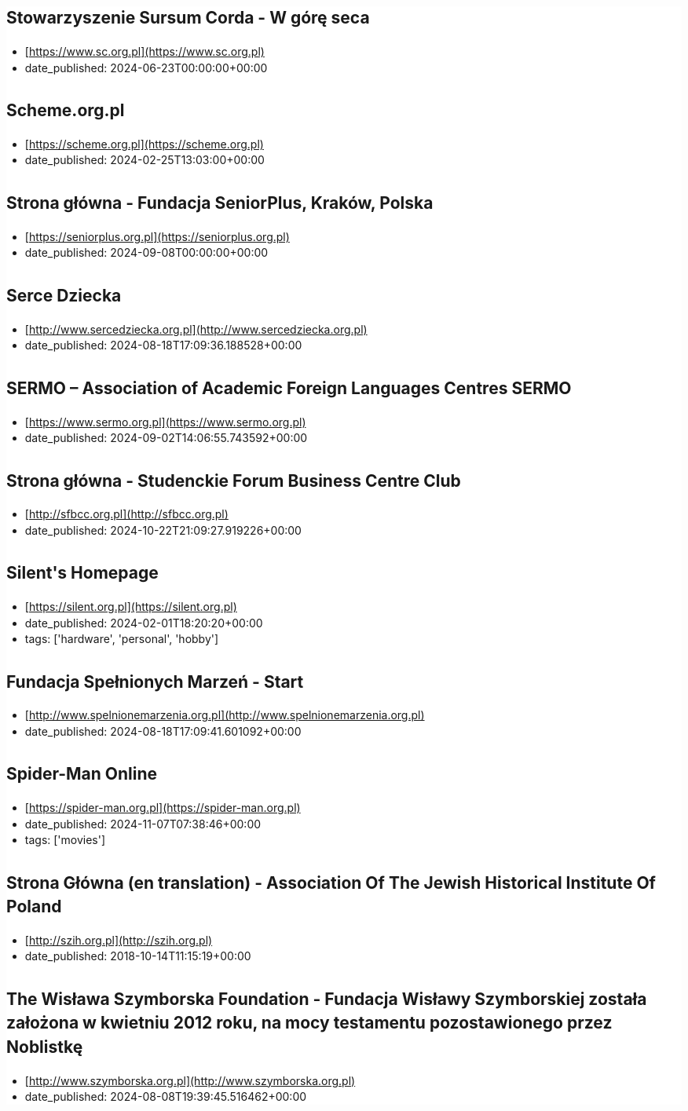  ## Stowarzyszenie Sursum Corda - W górę seca
 - [https://www.sc.org.pl](https://www.sc.org.pl)
 - date_published: 2024-06-23T00:00:00+00:00

 ## Scheme.org.pl
 - [https://scheme.org.pl](https://scheme.org.pl)
 - date_published: 2024-02-25T13:03:00+00:00

 ## Strona główna - Fundacja SeniorPlus, Kraków, Polska
 - [https://seniorplus.org.pl](https://seniorplus.org.pl)
 - date_published: 2024-09-08T00:00:00+00:00

 ## Serce Dziecka
 - [http://www.sercedziecka.org.pl](http://www.sercedziecka.org.pl)
 - date_published: 2024-08-18T17:09:36.188528+00:00

 ## SERMO – Association of Academic Foreign Languages Centres SERMO
 - [https://www.sermo.org.pl](https://www.sermo.org.pl)
 - date_published: 2024-09-02T14:06:55.743592+00:00

 ## Strona główna - Studenckie Forum Business Centre Club
 - [http://sfbcc.org.pl](http://sfbcc.org.pl)
 - date_published: 2024-10-22T21:09:27.919226+00:00

 ## Silent's Homepage
 - [https://silent.org.pl](https://silent.org.pl)
 - date_published: 2024-02-01T18:20:20+00:00
 - tags: ['hardware', 'personal', 'hobby']

 ## Fundacja Spełnionych Marzeń - Start
 - [http://www.spelnionemarzenia.org.pl](http://www.spelnionemarzenia.org.pl)
 - date_published: 2024-08-18T17:09:41.601092+00:00

 ## Spider-Man Online
 - [https://spider-man.org.pl](https://spider-man.org.pl)
 - date_published: 2024-11-07T07:38:46+00:00
 - tags: ['movies']

 ## Strona Główna (en translation) - Association Of The Jewish Historical Institute Of Poland
 - [http://szih.org.pl](http://szih.org.pl)
 - date_published: 2018-10-14T11:15:19+00:00

 ## The Wisława Szymborska Foundation - Fundacja Wisławy Szymborskiej została założona w kwietniu 2012 roku, na mocy testamentu pozostawionego przez Noblistkę
 - [http://www.szymborska.org.pl](http://www.szymborska.org.pl)
 - date_published: 2024-08-08T19:39:45.516462+00:00
